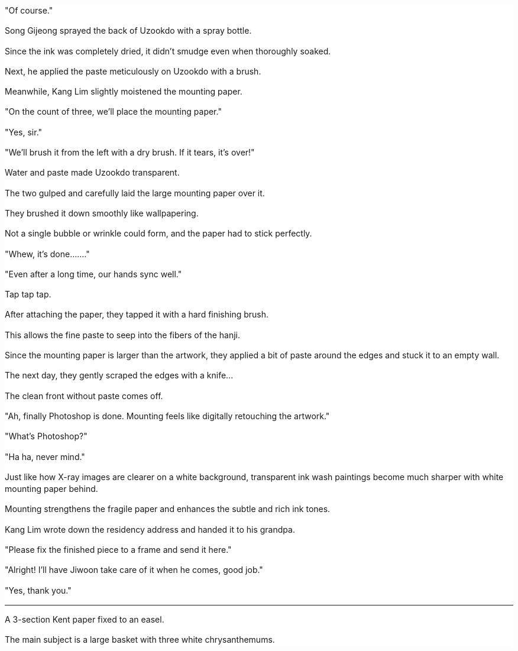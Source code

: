 "Of course."

Song Gijeong sprayed the back of Uzookdo with a spray bottle.

Since the ink was completely dried, it didn’t smudge even when thoroughly soaked.

Next, he applied the paste meticulously on Uzookdo with a brush.

Meanwhile, Kang Lim slightly moistened the mounting paper.

"On the count of three, we’ll place the mounting paper."

"Yes, sir."

"We’ll brush it from the left with a dry brush. If it tears, it’s over!"

Water and paste made Uzookdo transparent.

The two gulped and carefully laid the large mounting paper over it.

They brushed it down smoothly like wallpapering.

Not a single bubble or wrinkle could form, and the paper had to stick perfectly.

"Whew, it’s done……."

"Even after a long time, our hands sync well."

Tap tap tap.

After attaching the paper, they tapped it with a hard finishing brush.

This allows the fine paste to seep into the fibers of the hanji.

Since the mounting paper is larger than the artwork, they applied a bit of paste around the edges and stuck it to an empty wall.

The next day, they gently scraped the edges with a knife...

The clean front without paste comes off.

"Ah, finally Photoshop is done. Mounting feels like digitally retouching the artwork."

"What’s Photoshop?"

"Ha ha, never mind."

Just like how X-ray images are clearer on a white background, transparent ink wash paintings become much sharper with white mounting paper behind.

Mounting strengthens the fragile paper and enhances the subtle and rich ink tones.

Kang Lim wrote down the residency address and handed it to his grandpa.

"Please fix the finished piece to a frame and send it here."

"Alright! I’ll have Jiwoon take care of it when he comes, good job."

"Yes, thank you."

* * *

A 3-section Kent paper fixed to an easel.

The main subject is a large basket with three white chrysanthemums.
